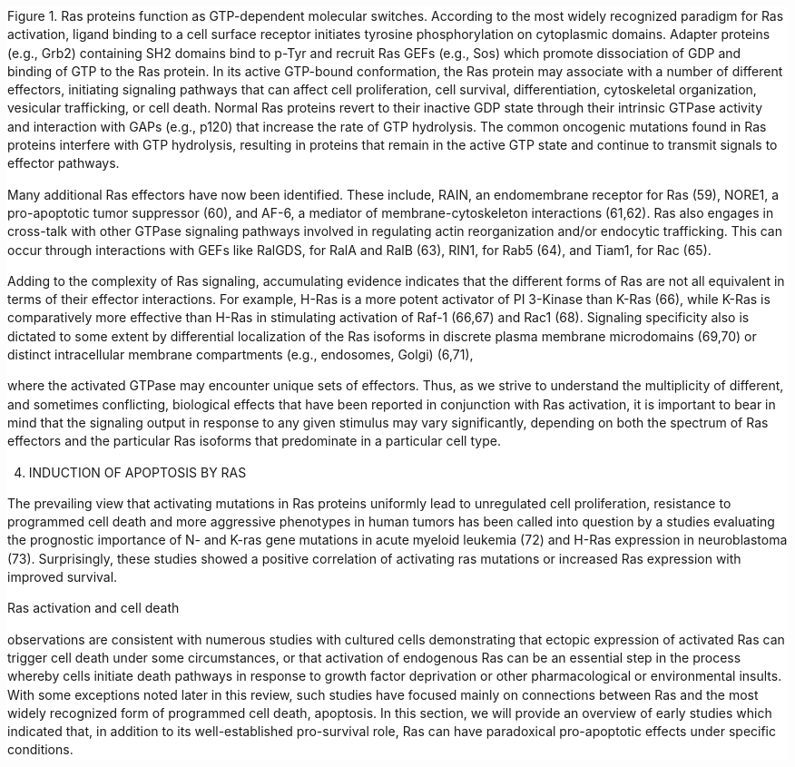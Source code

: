 Figure 1. Ras proteins function as GTP-dependent molecular switches. According to the most widely recognized paradigm for Ras activation, ligand binding to a cell surface receptor initiates tyrosine phosphorylation on cytoplasmic domains. Adapter proteins (e.g., Grb2) containing SH2 domains bind to p-Tyr and recruit Ras GEFs (e.g., Sos) which promote dissociation of GDP and binding of GTP to the Ras protein. In its active GTP-bound conformation, the Ras protein may associate with a number of different effectors, initiating signaling pathways that can affect cell proliferation, cell survival, differentiation, cytoskeletal organization, vesicular trafficking, or cell death. Normal Ras proteins revert to their inactive GDP state through their intrinsic GTPase activity and interaction with GAPs (e.g., p120) that increase the rate of GTP hydrolysis. The common oncogenic mutations found in Ras proteins interfere with GTP hydrolysis, resulting in proteins that remain in the active GTP state and continue to transmit signals to effector pathways.

Many additional Ras effectors have now been identified. These include, RAIN, an endomembrane receptor for Ras (59), NORE1, a pro-apoptotic tumor suppressor (60), and AF-6, a mediator of membrane-cytoskeleton interactions (61,62). Ras also engages in cross-talk with other GTPase signaling pathways involved in regulating actin reorganization and/or endocytic trafficking. This can occur through interactions with GEFs like RalGDS, for RalA and RalB (63), RIN1, for Rab5 (64), and Tiam1, for Rac (65).

Adding to the complexity of Ras signaling, accumulating evidence indicates that the different forms of Ras are not all equivalent in terms of their effector interactions. For example, H-Ras is a more potent activator of PI 3-Kinase than K-Ras (66), while K-Ras is comparatively more effective than H-Ras in stimulating activation of Raf-1 (66,67) and Rac1 (68). Signaling specificity also is dictated to some extent by differential localization of the Ras isoforms in discrete plasma membrane microdomains (69,70) or distinct intracellular membrane compartments (e.g., endosomes, Golgi) (6,71),

where the activated GTPase may encounter unique sets of effectors. Thus, as we strive to understand the multiplicity of different, and sometimes conflicting, biological effects that have been reported in conjunction with Ras activation, it is important to bear in mind that the signaling output in response to any given stimulus may vary significantly, depending on both the spectrum of Ras effectors and the particular Ras isoforms that predominate in a particular cell type.

4. INDUCTION OF APOPTOSIS BY RAS

The prevailing view that activating mutations in Ras proteins uniformly lead to unregulated cell proliferation, resistance to programmed cell death and more aggressive phenotypes in human tumors has been called into question by a studies evaluating the prognostic importance of N- and K-ras gene mutations in acute myeloid leukemia (72) and H-Ras expression in neuroblastoma (73). Surprisingly, these studies showed a positive correlation of activating ras mutations or increased Ras expression with improved survival.

Ras activation and cell death

observations are consistent with numerous studies with cultured cells demonstrating that ectopic expression of activated Ras can trigger cell death under some circumstances, or that activation of endogenous Ras can be an essential step in the process whereby cells initiate death pathways in response to growth factor deprivation or other pharmacological or environmental insults. With some exceptions noted later in this review, such studies have focused mainly on connections between Ras and the most widely recognized form of programmed cell death, apoptosis. In this section, we will provide an overview of early studies which indicated that, in addition to its well-established pro-survival role, Ras can have paradoxical pro-apoptotic effects under specific conditions.
